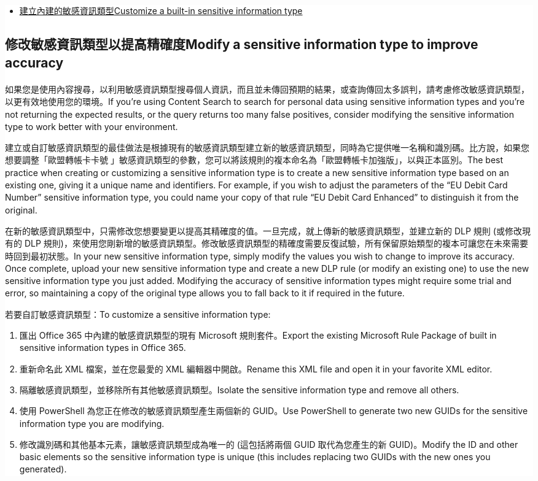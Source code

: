 -   [<span data-ttu-id="6a1ac-110">建立內建的敏感資訊類型</span><span class="sxs-lookup"><span data-stu-id="6a1ac-110">Customize a built-in sensitive information type </span></span>](https://support.office.com/zh-TW/article/Customize-a-built-in-sensitive-information-type-2164ce3d-4d64-4283-b6b1-b81fbe835e8e)

## <a name="modify-a-sensitive-information-type-to-improve-accuracy"></a><span data-ttu-id="6a1ac-111">修改敏感資訊類型以提高精確度</span><span class="sxs-lookup"><span data-stu-id="6a1ac-111">Modify a sensitive information type to improve accuracy</span></span>

<span data-ttu-id="6a1ac-112">如果您是使用內容搜尋，以利用敏感資訊類型搜尋個人資訊，而且並未傳回預期的結果，或查詢傳回太多誤判，請考慮修改敏感資訊類型，以更有效地使用您的環境。</span><span class="sxs-lookup"><span data-stu-id="6a1ac-112">If you’re using Content Search to search for personal data using sensitive information types and you’re not returning the expected results, or the query returns too many false positives, consider modifying the sensitive information type to work better with your environment.</span></span>

<span data-ttu-id="6a1ac-p101">建立或自訂敏感資訊類型的最佳做法是根據現有的敏感資訊類型建立新的敏感資訊類型，同時為它提供唯一名稱和識別碼。比方說，如果您想要調整「歐盟轉帳卡卡號 」敏感資訊類型的參數，您可以將該規則的複本命名為「歐盟轉帳卡加強版」，以與正本區別。</span><span class="sxs-lookup"><span data-stu-id="6a1ac-p101">The best practice when creating or customizing a sensitive information type is to create a new sensitive information type based on an existing one, giving it a unique name and identifiers. For example, if you wish to adjust the parameters of the “EU Debit Card Number” sensitive information type, you could name your copy of that rule “EU Debit Card Enhanced” to distinguish it from the original.</span></span>

<span data-ttu-id="6a1ac-p102">在新的敏感資訊類型中，只需修改您想要變更以提高其精確度的值。一旦完成，就上傳新的敏感資訊類型，並建立新的 DLP 規則 (或修改現有的 DLP 規則)，來使用您剛新增的敏感資訊類型。修改敏感資訊類型的精確度需要反復試驗，所有保留原始類型的複本可讓您在未來需要時回到最初狀態。</span><span class="sxs-lookup"><span data-stu-id="6a1ac-p102">In your new sensitive information type, simply modify the values you wish to change to improve its accuracy. Once complete, upload your new sensitive information type and create a new DLP rule (or modify an existing one) to use the new sensitive information type you just added. Modifying the accuracy of sensitive information types might require some trial and error, so maintaining a copy of the original type allows you to fall back to it if required in the future.</span></span>

<span data-ttu-id="6a1ac-118">若要自訂敏感資訊類型：</span><span class="sxs-lookup"><span data-stu-id="6a1ac-118">To customize a sensitive information type:</span></span>

1.  <span data-ttu-id="6a1ac-119">匯出 Office 365 中內建的敏感資訊類型的現有 Microsoft 規則套件。</span><span class="sxs-lookup"><span data-stu-id="6a1ac-119">Export the existing Microsoft Rule Package of built in sensitive information types in Office 365.</span></span>

2.  <span data-ttu-id="6a1ac-120">重新命名此 XML 檔案，並在您最愛的 XML 編輯器中開啟。</span><span class="sxs-lookup"><span data-stu-id="6a1ac-120">Rename this XML file and open it in your favorite XML editor.</span></span>

3.  <span data-ttu-id="6a1ac-121">隔離敏感資訊類型，並移除所有其他敏感資訊類型。</span><span class="sxs-lookup"><span data-stu-id="6a1ac-121">Isolate the sensitive information type and remove all others.</span></span>

4.  <span data-ttu-id="6a1ac-122">使用 PowerShell 為您正在修改的敏感資訊類型產生兩個新的 GUID。</span><span class="sxs-lookup"><span data-stu-id="6a1ac-122">Use PowerShell to generate two new GUIDs for the sensitive information type you are modifying.</span></span>

5.  <span data-ttu-id="6a1ac-123">修改識別碼和其他基本元素，讓敏感資訊類型成為唯一的 (這包括將兩個 GUID 取代為您產生的新 GUID)。</span><span class="sxs-lookup"><span data-stu-id="6a1ac-123">Modify the ID and other basic elements so the sensitive information type is unique (this includes replacing two GUIDs with the new ones you generated).</span></span>
